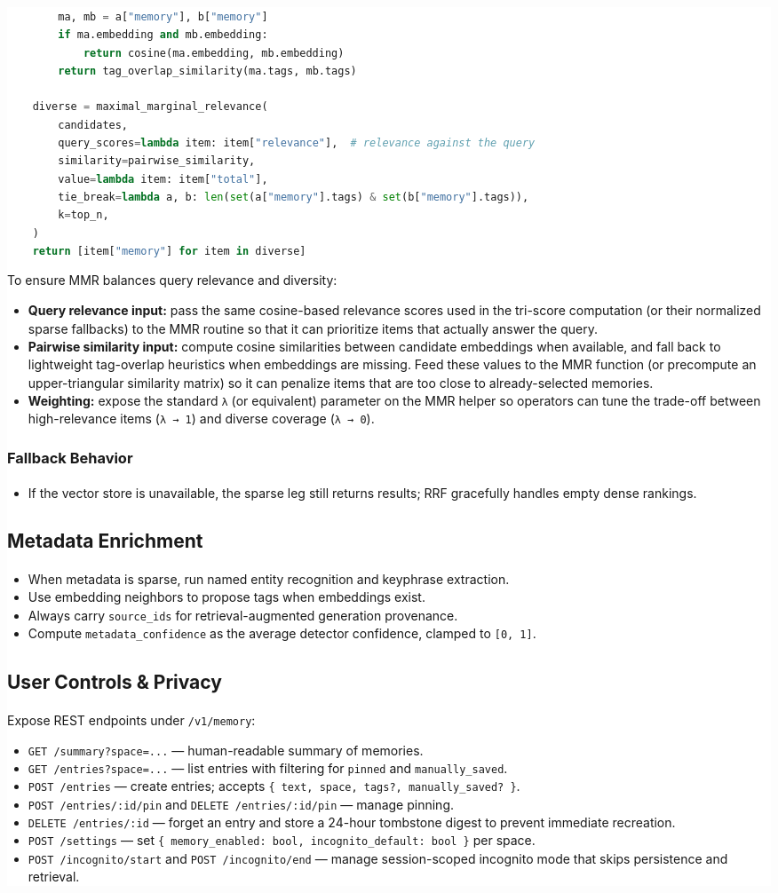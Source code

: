 ```python
        ma, mb = a["memory"], b["memory"]
        if ma.embedding and mb.embedding:
            return cosine(ma.embedding, mb.embedding)
        return tag_overlap_similarity(ma.tags, mb.tags)

    diverse = maximal_marginal_relevance(
        candidates,
        query_scores=lambda item: item["relevance"],  # relevance against the query
        similarity=pairwise_similarity,
        value=lambda item: item["total"],
        tie_break=lambda a, b: len(set(a["memory"].tags) & set(b["memory"].tags)),
        k=top_n,
    )
    return [item["memory"] for item in diverse]

```

To ensure MMR balances query relevance and diversity:

- **Query relevance input:** pass the same cosine-based relevance scores used in the tri-score computation (or their normalized sparse fallbacks) to the MMR routine so that it can prioritize items that actually answer the query.
- **Pairwise similarity input:** compute cosine similarities between candidate embeddings when available, and fall back to lightweight tag-overlap heuristics when embeddings are missing. Feed these values to the MMR function (or precompute an upper-triangular similarity matrix) so it can penalize items that are too close to already-selected memories.
- **Weighting:** expose the standard `λ` (or equivalent) parameter on the MMR helper so operators can tune the trade-off between high-relevance items (`λ → 1`) and diverse coverage (`λ → 0`).

### Fallback Behavior

- If the vector store is unavailable, the sparse leg still returns results; RRF gracefully handles empty dense rankings.

## Metadata Enrichment

- When metadata is sparse, run named entity recognition and keyphrase extraction.
- Use embedding neighbors to propose tags when embeddings exist.
- Always carry `source_ids` for retrieval-augmented generation provenance.
- Compute `metadata_confidence` as the average detector confidence, clamped to `[0, 1]`.

## User Controls & Privacy

Expose REST endpoints under `/v1/memory`:

- `GET /summary?space=...` — human-readable summary of memories.
- `GET /entries?space=...` — list entries with filtering for `pinned` and `manually_saved`.
- `POST /entries` — create entries; accepts `{ text, space, tags?, manually_saved? }`.
- `POST /entries/:id/pin` and `DELETE /entries/:id/pin` — manage pinning.
- `DELETE /entries/:id` — forget an entry and store a 24-hour tombstone digest to prevent immediate recreation.
- `POST /settings` — set `{ memory_enabled: bool, incognito_default: bool }` per space.
- `POST /incognito/start` and `POST /incognito/end` — manage session-scoped incognito mode that skips persistence and retrieval.
